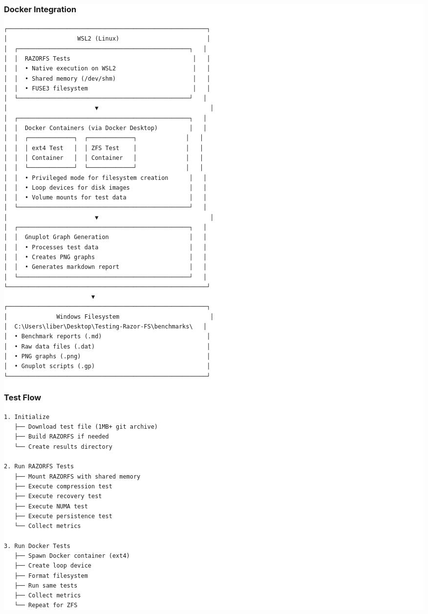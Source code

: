 ### Docker Integration

```
┌─────────────────────────────────────────────────────────┐
│                    WSL2 (Linux)                         │
│  ┌─────────────────────────────────────────────────┐   │
│  │  RAZORFS Tests                                   │   │
│  │  • Native execution on WSL2                      │   │
│  │  • Shared memory (/dev/shm)                      │   │
│  │  • FUSE3 filesystem                              │   │
│  └─────────────────────────────────────────────────┘   │
│                         ▼                                │
│  ┌─────────────────────────────────────────────────┐   │
│  │  Docker Containers (via Docker Desktop)         │   │
│  │  ┌─────────────┐  ┌─────────────┐              │   │
│  │  │ ext4 Test   │  │ ZFS Test    │              │   │
│  │  │ Container   │  │ Container   │              │   │
│  │  └─────────────┘  └─────────────┘              │   │
│  │  • Privileged mode for filesystem creation      │   │
│  │  • Loop devices for disk images                 │   │
│  │  • Volume mounts for test data                  │   │
│  └─────────────────────────────────────────────────┘   │
│                         ▼                                │
│  ┌─────────────────────────────────────────────────┐   │
│  │  Gnuplot Graph Generation                       │   │
│  │  • Processes test data                          │   │
│  │  • Creates PNG graphs                           │   │
│  │  • Generates markdown report                    │   │
│  └─────────────────────────────────────────────────┘   │
└─────────────────────────────────────────────────────────┘
                         ▼
┌─────────────────────────────────────────────────────────┐
│              Windows Filesystem                          │
│  C:\Users\liber\Desktop\Testing-Razor-FS\benchmarks\   │
│  • Benchmark reports (.md)                              │
│  • Raw data files (.dat)                                │
│  • PNG graphs (.png)                                    │
│  • Gnuplot scripts (.gp)                                │
└─────────────────────────────────────────────────────────┘
```

### Test Flow

```
1. Initialize
   ├── Download test file (1MB+ git archive)
   ├── Build RAZORFS if needed
   └── Create results directory

2. Run RAZORFS Tests
   ├── Mount RAZORFS with shared memory
   ├── Execute compression test
   ├── Execute recovery test
   ├── Execute NUMA test
   ├── Execute persistence test
   └── Collect metrics

3. Run Docker Tests
   ├── Spawn Docker container (ext4)
   ├── Create loop device
   ├── Format filesystem
   ├── Run same tests
   ├── Collect metrics
   └── Repeat for ZFS
```